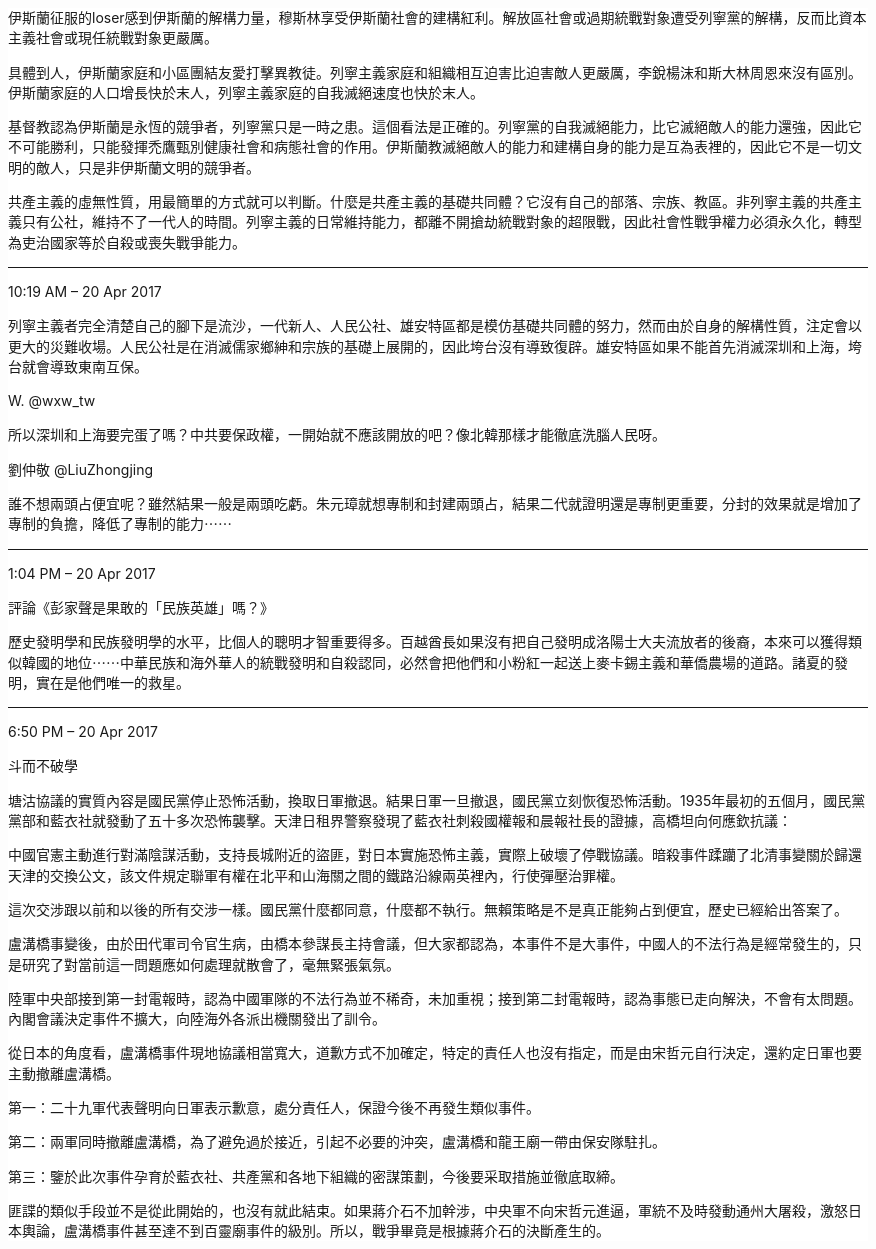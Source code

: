 伊斯蘭征服的loser感到伊斯蘭的解構力量，穆斯林享受伊斯蘭社會的建構紅利。解放區社會或過期統戰對象遭受列寧黨的解構，反而比資本主義社會或現任統戰對象更嚴厲。

具體到人，伊斯蘭家庭和小區團結友愛打擊異教徒。列寧主義家庭和組織相互迫害比迫害敵人更嚴厲，李銳楊沫和斯大林周恩來沒有區別。伊斯蘭家庭的人口增長快於末人，列寧主義家庭的自我滅絕速度也快於末人。

基督教認為伊斯蘭是永恆的競爭者，列寧黨只是一時之患。這個看法是正確的。列寧黨的自我滅絕能力，比它滅絕敵人的能力還強，因此它不可能勝利，只能發揮禿鷹甄別健康社會和病態社會的作用。伊斯蘭教滅絕敵人的能力和建構自身的能力是互為表裡的，因此它不是一切文明的敵人，只是非伊斯蘭文明的競爭者。

共產主義的虛無性質，用最簡單的方式就可以判斷。什麼是共產主義的基礎共同體？它沒有自己的部落、宗族、教區。非列寧主義的共產主義只有公社，維持不了一代人的時間。列寧主義的日常維持能力，都離不開搶劫統戰對象的超限戰，因此社會性戰爭權力必須永久化，轉型為吏治國家等於自殺或喪失戰爭能力。

----

10:19 AM – 20 Apr 2017

列寧主義者完全清楚自己的腳下是流沙，一代新人、人民公社、雄安特區都是模仿基礎共同體的努力，然而由於自身的解構性質，注定會以更大的災難收場。人民公社是在消滅儒家鄉紳和宗族的基礎上展開的，因此垮台沒有導致復辟。雄安特區如果不能首先消滅深圳和上海，垮台就會導致東南互保。

W. @wxw_tw

所以深圳和上海要完蛋了嗎？中共要保政權，一開始就不應該開放的吧？像北韓那樣才能徹底洗腦人民呀。

劉仲敬 @LiuZhongjing

誰不想兩頭占便宜呢？雖然結果一般是兩頭吃虧。朱元璋就想專制和封建兩頭占，結果二代就證明還是專制更重要，分封的效果就是增加了專制的負擔，降低了專制的能力⋯⋯

----

1:04 PM – 20 Apr 2017

評論《彭家聲是果敢的「民族英雄」嗎？》

歷史發明學和民族發明學的水平，比個人的聰明才智重要得多。百越酋長如果沒有把自己發明成洛陽士大夫流放者的後裔，本來可以獲得類似韓國的地位⋯⋯中華民族和海外華人的統戰發明和自殺認同，必然會把他們和小粉紅一起送上麥卡錫主義和華僑農場的道路。諸夏的發明，實在是他們唯一的救星。

----

6:50 PM – 20 Apr 2017

斗而不破學

塘沽協議的實質內容是國民黨停止恐怖活動，換取日軍撤退。結果日軍一旦撤退，國民黨立刻恢復恐怖活動。1935年最初的五個月，國民黨黨部和藍衣社就發動了五十多次恐怖襲擊。天津日租界警察發現了藍衣社刺殺國權報和晨報社長的證據，高橋坦向何應欽抗議：

中國官憲主動進行對滿陰謀活動，支持長城附近的盜匪，對日本實施恐怖主義，實際上破壞了停戰協議。暗殺事件蹂躪了北清事變關於歸還天津的交換公文，該文件規定聯軍有權在北平和山海關之間的鐵路沿線兩英裡內，行使彈壓治罪權。

這次交涉跟以前和以後的所有交涉一樣。國民黨什麼都同意，什麼都不執行。無賴策略是不是真正能夠占到便宜，歷史已經給出答案了。

盧溝橋事變後，由於田代軍司令官生病，由橋本參謀長主持會議，但大家都認為，本事件不是大事件，中國人的不法行為是經常發生的，只是研究了對當前這一問題應如何處理就散會了，毫無緊張氣氛。

陸軍中央部接到第一封電報時，認為中國軍隊的不法行為並不稀奇，未加重視；接到第二封電報時，認為事態已走向解決，不會有太問題。內閣會議決定事件不擴大，向陸海外各派出機關發出了訓令。

從日本的角度看，盧溝橋事件現地協議相當寬大，道歉方式不加確定，特定的責任人也沒有指定，而是由宋哲元自行決定，還約定日軍也要主動撤離盧溝橋。

第一：二十九軍代表聲明向日軍表示歉意，處分責任人，保證今後不再發生類似事件。

第二：兩軍同時撤離盧溝橋，為了避免過於接近，引起不必要的沖突，盧溝橋和龍王廟一帶由保安隊駐扎。

第三：鑒於此次事件孕育於藍衣社、共產黨和各地下組織的密謀策劃，今後要采取措施並徹底取締。

匪諜的類似手段並不是從此開始的，也沒有就此結束。如果蔣介石不加幹涉，中央軍不向宋哲元進逼，軍統不及時發動通州大屠殺，激怒日本輿論，盧溝橋事件甚至達不到百靈廟事件的級別。所以，戰爭畢竟是根據蔣介石的決斷產生的。
